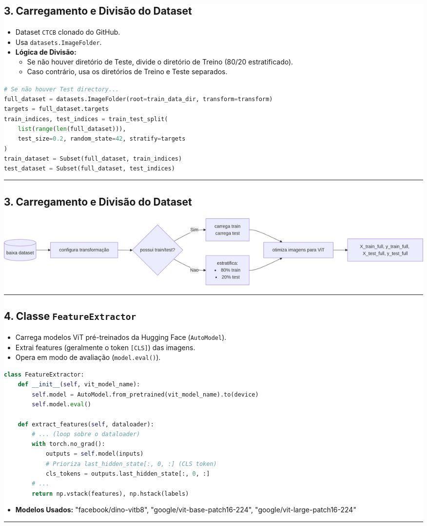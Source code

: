 


## 3. Carregamento e Divisão do Dataset

*   Dataset `CTCB` clonado do GitHub.
*   Usa `datasets.ImageFolder`.
*   **Lógica de Divisão:**
    *   Se não houver diretório de Teste, divide o diretório de Treino (80/20 estratificado).
    *   Caso contrário, usa os diretórios de Treino e Teste separados.

```python
# Se não houver Test directory...
full_dataset = datasets.ImageFolder(root=train_data_dir, transform=transform)
targets = full_dataset.targets
train_indices, test_indices = train_test_split(
    list(range(len(full_dataset))),
    test_size=0.2, random_state=42, stratify=targets
)
train_dataset = Subset(full_dataset, train_indices)
test_dataset = Subset(full_dataset, test_indices)
```
---

## 3. Carregamento e Divisão do Dataset

![](dataset.png)

---



## 4. Classe `FeatureExtractor`

*   Carrega modelos ViT pré-treinados da Hugging Face (`AutoModel`).
*   Extrai features (geralmente o token `[CLS]`) das imagens.
*   Opera em modo de avaliação (`model.eval()`).

```python
class FeatureExtractor:
    def __init__(self, vit_model_name):
        self.model = AutoModel.from_pretrained(vit_model_name).to(device)
        self.model.eval()

    def extract_features(self, dataloader):
        # ... (loop sobre o dataloader)
        with torch.no_grad():
            outputs = self.model(inputs)
            # Prioriza last_hidden_state[:, 0, :] (CLS token)
            cls_tokens = outputs.last_hidden_state[:, 0, :]
        # ...
        return np.vstack(features), np.hstack(labels)
```
*   **Modelos Usados:** "facebook/dino-vitb8", "google/vit-base-patch16-224", "google/vit-large-patch16-224"

---